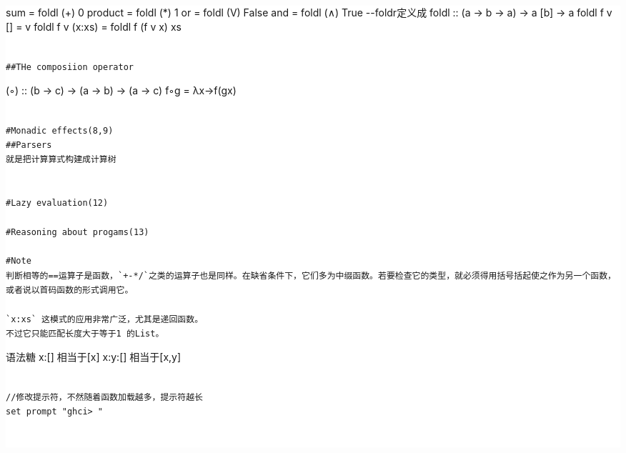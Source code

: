 sum = foldl (+) 0
product = foldl (*) 1
or = foldl (V) False
and = foldl (∧) True
--foldr定义成
foldl :: (a → b → a) → a [b] → a
foldl f v [] = v
foldl f v (x:xs) = foldl f (f v x) xs
```

##THe composiion operator
```
(◦) :: (b → c) → (a → b) → (a → c) 
f◦g = λx→f(gx)
```

#Monadic effects(8,9)
##Parsers
就是把计算算式构建成计算树


#Lazy evaluation(12)

#Reasoning about progams(13)

#Note 
判断相等的==运算子是函数，`+-*/`之类的运算子也是同样。在缺省条件下，它们多为中缀函数。若要检查它的类型，就必须得用括号括起使之作为另一个函数，或者说以首码函数的形式调用它。

`x:xs` 这模式的应用非常广泛，尤其是递回函数。
不过它只能匹配长度大于等于1 的List。

```
语法糖
x:[] 相当于[x]
x:y:[] 相当于[x,y]
```

//修改提示符，不然随着函数加载越多，提示符越长
set prompt "ghci> "

 
```